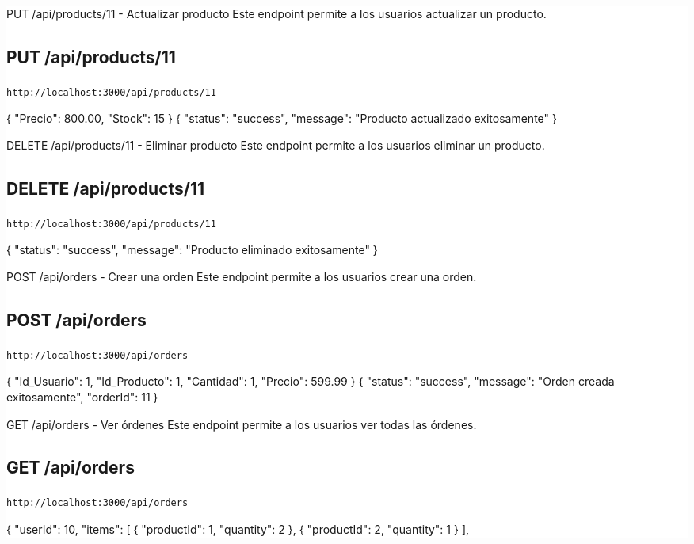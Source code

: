 PUT /api/products/11 - Actualizar producto
Este endpoint permite a los usuarios actualizar un producto.
## PUT /api/products/11
```
http://localhost:3000/api/products/11
```
{
  "Precio": 800.00,
  "Stock": 15
}
{
  "status": "success",
  "message": "Producto actualizado exitosamente"
}

DELETE /api/products/11 - Eliminar producto
Este endpoint permite a los usuarios eliminar un producto.
## DELETE /api/products/11
```
http://localhost:3000/api/products/11
```
{
  "status": "success",
  "message": "Producto eliminado exitosamente"
}

POST /api/orders - Crear una orden
Este endpoint permite a los usuarios crear una orden.
## POST /api/orders
```
http://localhost:3000/api/orders
```
{
  "Id_Usuario": 1,
  "Id_Producto": 1,
  "Cantidad": 1,
  "Precio": 599.99
}
{
  "status": "success",
  "message": "Orden creada exitosamente",
  "orderId": 11
}

GET /api/orders - Ver órdenes
Este endpoint permite a los usuarios ver todas las órdenes.
## GET /api/orders
```
http://localhost:3000/api/orders
```
{
  "userId": 10,
  "items": [
    {
      "productId": 1,
      "quantity": 2
    },
    {
      "productId": 2,
      "quantity": 1
    }
  ],